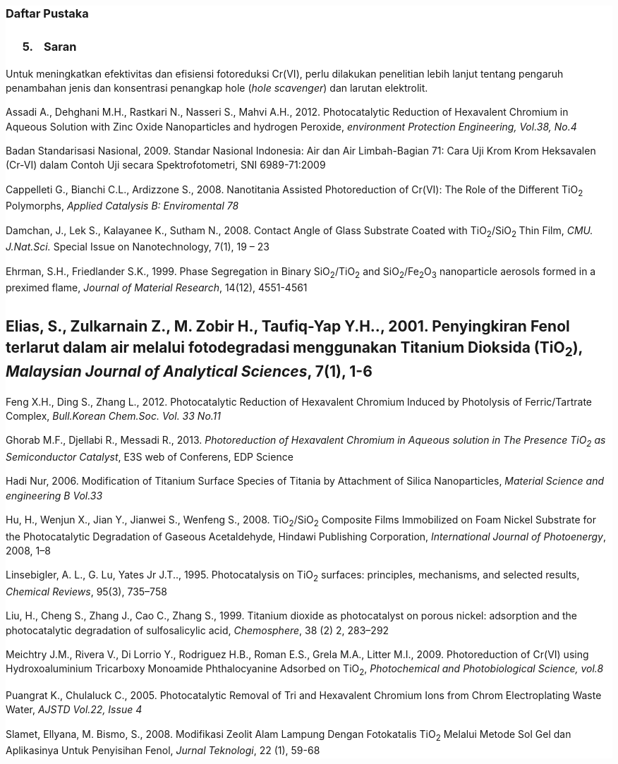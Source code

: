 <h3><a name="bookmark15"></a><span class="font5" style="font-weight:bold;"><a name="bookmark16"></a>Daftar Pustaka</span></h3>
<ul style="list-style:none;"><li>
<h3><a name="bookmark17"></a><span class="font5" style="font-weight:bold;"><a name="bookmark18"></a>5. &nbsp;&nbsp;&nbsp;Saran</span></h3></li></ul>
<p><span class="font5">Untuk meningkatkan efektivitas dan efisiensi fotoreduksi Cr(VI), perlu dilakukan penelitian lebih lanjut tentang pengaruh penambahan jenis dan konsentrasi penangkap hole (</span><span class="font5" style="font-style:italic;">hole scavenger</span><span class="font5">) dan larutan elektrolit.</span></p>
<p><span class="font5">Assadi A., Dehghani M.H., Rastkari N., Nasseri S., Mahvi A.H., 2012. Photocatalytic Reduction of Hexavalent Chromium in Aqueous Solution with Zinc Oxide Nanoparticles and hydrogen Peroxide, </span><span class="font5" style="font-style:italic;">environment Protection Engineering, Vol.38, No.4</span></p>
<p><span class="font5">Badan Standarisasi Nasional, 2009. Standar Nasional Indonesia: Air dan Air Limbah-Bagian 71: Cara Uji Krom Krom Heksavalen (Cr-VI) dalam Contoh Uji secara Spektrofotometri, SNI 6989-71:2009</span></p>
<p><span class="font5">Cappelleti G., Bianchi C.L., Ardizzone S., 2008. Nanotitania Assisted Photoreduction of Cr(VI): The Role of the Different TiO<sub>2</sub> Polymorphs, </span><span class="font5" style="font-style:italic;">Applied Catalysis B: Enviromental 78</span></p>
<p><span class="font5">Damchan, J., Lek S., Kalayanee K., Sutham N., 2008. Contact Angle of Glass Substrate Coated with TiO<sub>2</sub>/SiO<sub>2 </sub>Thin Film, </span><span class="font5" style="font-style:italic;">CMU. J.Nat.Sci.</span><span class="font5"> Special Issue on Nanotechnology, 7(1), 19 – 23</span></p>
<p><span class="font5">Ehrman, S.H., Friedlander S.K., 1999. Phase Segregation in Binary SiO<sub>2</sub>/TiO<sub>2</sub> and SiO<sub>2</sub>/Fe<sub>2</sub>O<sub>3</sub> nanoparticle aerosols formed in a preximed flame, </span><span class="font5" style="font-style:italic;">Journal of Material Research</span><span class="font5">, 14(12), 4551-4561</span></p>
<h2><a name="bookmark19"></a><span class="font1"><a name="bookmark20"></a>Elias, S., Zulkarnain Z., M. Zobir H., Taufiq-Yap Y.H.., 2001. Penyingkiran Fenol terlarut dalam air melalui fotodegradasi menggunakan Titanium Dioksida (TiO<sub>2</sub>), </span><span class="font1" style="font-style:italic;">Malaysian Journal of Analytical Sciences</span><span class="font1">, 7(1), 1-6</span></h2>
<p><span class="font5">Feng X.H., Ding S., Zhang L., 2012. Photocatalytic Reduction of Hexavalent Chromium Induced by Photolysis of Ferric/Tartrate Complex, </span><span class="font5" style="font-style:italic;">Bull.Korean Chem.Soc. Vol. 33 No.11</span></p>
<p><span class="font5">Ghorab M.F., Djellabi R., Messadi R., 2013. </span><span class="font5" style="font-style:italic;">Photoreduction of Hexavalent Chromium in Aqueous solution in The Presence TiO<sub>2</sub> as Semiconductor Catalyst</span><span class="font5">, E3S web of Conferens, EDP Science</span></p>
<p><span class="font5">Hadi Nur, 2006. Modification of Titanium Surface Species of Titania by Attachment of Silica Nanoparticles, </span><span class="font5" style="font-style:italic;">Material Science and engineering B Vol.33</span></p>
<p><span class="font5">Hu, H., Wenjun X., Jian Y., Jianwei S., Wenfeng S., 2008. TiO<sub>2</sub>/SiO<sub>2</sub> Composite Films Immobilized on Foam Nickel Substrate for the Photocatalytic Degradation of Gaseous Acetaldehyde, Hindawi Publishing Corporation, </span><span class="font5" style="font-style:italic;">International Journal of Photoenergy</span><span class="font5">, 2008, 1–8</span></p>
<p><span class="font5">Linsebigler, A. L., G. Lu, Yates Jr J.T.., 1995. Photocatalysis on TiO<sub>2</sub> surfaces: principles, mechanisms, and selected results, </span><span class="font5" style="font-style:italic;">Chemical Reviews</span><span class="font5">, 95(3), 735–758</span></p>
<p><span class="font5">Liu, H., Cheng S., Zhang J., Cao C., Zhang S., 1999. Titanium dioxide as photocatalyst on porous nickel: adsorption and the photocatalytic degradation of sulfosalicylic acid, </span><span class="font5" style="font-style:italic;">Chemosphere</span><span class="font5">, 38 (2) 2, 283–292</span></p>
<p><span class="font5">Meichtry J.M., Rivera V., Di Lorrio Y., Rodriguez H.B., Roman E.S., Grela M.A., Litter M.I., 2009. Photoreduction of Cr(VI) using Hydroxoaluminium Tricarboxy Monoamide Phthalocyanine Adsorbed on TiO<sub>2</sub>, </span><span class="font5" style="font-style:italic;">Photochemical and Photobiological Science, vol.8</span></p>
<p><span class="font5">Puangrat K., Chulaluck C., 2005. Photocatalytic Removal of Tri and Hexavalent Chromium Ions from Chrom Electroplating Waste Water, </span><span class="font5" style="font-style:italic;">AJSTD Vol.22, Issue 4</span></p>
<p><span class="font5">Slamet, Ellyana, M. Bismo, S., 2008. Modifikasi Zeolit Alam Lampung Dengan Fotokatalis TiO<sub>2</sub> Melalui Metode Sol Gel dan Aplikasinya Untuk Penyisihan Fenol, </span><span class="font5" style="font-style:italic;">Jurnal Teknologi</span><span class="font5">, 22 (1), 59-68</span></p>